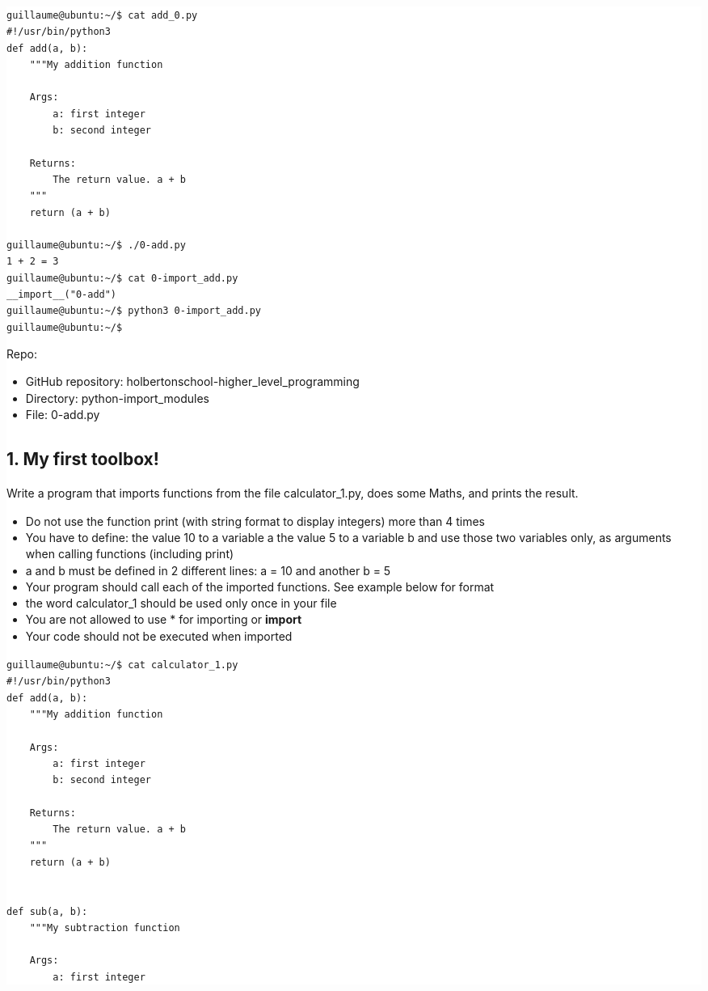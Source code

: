 ```
guillaume@ubuntu:~/$ cat add_0.py
#!/usr/bin/python3
def add(a, b):
    """My addition function

    Args:
        a: first integer
        b: second integer

    Returns:
        The return value. a + b
    """
    return (a + b)

guillaume@ubuntu:~/$ ./0-add.py
1 + 2 = 3
guillaume@ubuntu:~/$ cat 0-import_add.py
__import__("0-add")
guillaume@ubuntu:~/$ python3 0-import_add.py 
guillaume@ubuntu:~/$ 
```
Repo:

- GitHub repository: holbertonschool-higher_level_programming
- Directory: python-import_modules
- File: 0-add.py


## 1. My first toolbox!
Write a program that imports functions from the file calculator_1.py, does some Maths, and prints the result.

- Do not use the function print (with string format to display integers) more than 4 times
- You have to define:
the value 10 to a variable a
the value 5 to a variable b
and use those two variables only, as arguments when calling functions (including print)
- a and b must be defined in 2 different lines: a = 10 and another b = 5
- Your program should call each of the imported functions. See example below for format
- the word calculator_1 should be used only once in your file
- You are not allowed to use * for importing or __import__
- Your code should not be executed when imported

```
guillaume@ubuntu:~/$ cat calculator_1.py
#!/usr/bin/python3
def add(a, b):
    """My addition function

    Args:
        a: first integer
        b: second integer

    Returns:
        The return value. a + b
    """
    return (a + b)


def sub(a, b):
    """My subtraction function

    Args:
        a: first integer
```
